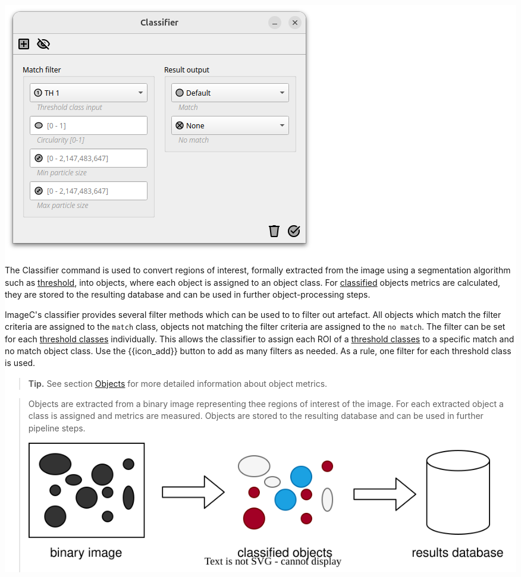<a href="{{ site.baseurl }}/images/commands/classifier-screenshot.png" data-lightbox="image">![](../images/commands/classifier-screenshot.png)
</a>


The Classifier command is used to convert regions of interest, formally extracted from the image using a segmentation algorithm such as [threshold](#docs:stable:commands:binary_image_processing:threshold), into objects, where each object is assigned to an object class.
For [classified](#docs:stable:fundamentals:classification) objects metrics are calculated, they are stored to the resulting database and can be used in further object-processing steps.


ImageC's classifier provides several filter methods which can be used to to filter out artefact.
All objects which match the filter criteria are assigned to the `match` class, objects not matching the filter criteria are assigned to the `no match`.
The filter can be set for each [threshold classes](#docs:stable:commands:binary_image_processing:threshold::threshold-classes) individually.
This allows the classifier to assign each ROI of a [threshold classes](#docs:stable:commands:binary_image_processing:threshold::threshold-classes) to a specific match and no match object class.
Use the {{icon_add}} button to add as many filters as needed.
As a rule, one filter for each threshold class is used.

> **Tip.** See section [Objects](#docs:stable:fundamentals:objects) for more detailed information about object metrics.



> Objects are extracted from a binary image representing thee regions of interest of the image.
> For each extracted object a class is assigned and metrics are measured.
> Objects are stored to the resulting database and can be used in further pipeline steps.
> 
> <a href="{{ site.baseurl }}/images/commands/classifier.drawio.svg" data-lightbox="image">![](../images/commands/classifier.drawio.svg)
</a>
